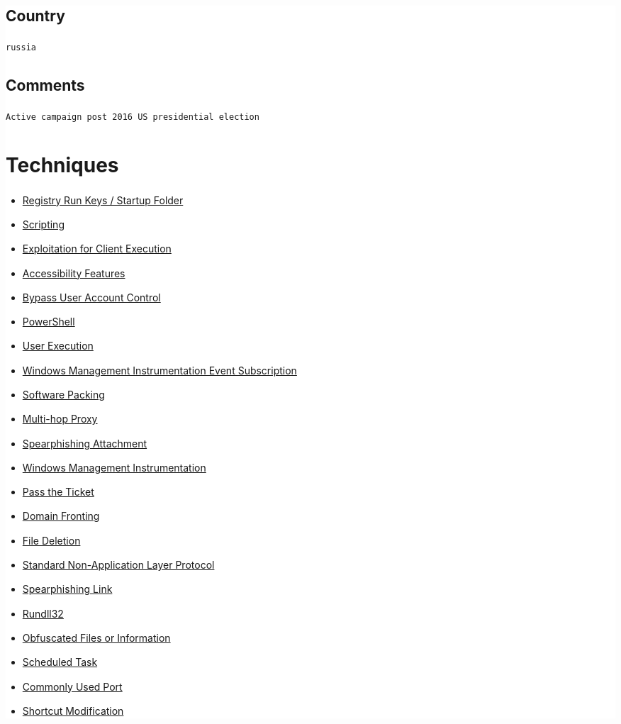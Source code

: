 ## Country

```
russia
```

## Comments

```
Active campaign post 2016 US presidential election
```

# Techniques


* [Registry Run Keys / Startup Folder](../techniques/Registry-Run-Keys---Startup-Folder.md)

* [Scripting](../techniques/Scripting.md)
    
* [Exploitation for Client Execution](../techniques/Exploitation-for-Client-Execution.md)
    
* [Accessibility Features](../techniques/Accessibility-Features.md)
    
* [Bypass User Account Control](../techniques/Bypass-User-Account-Control.md)
    
* [PowerShell](../techniques/PowerShell.md)
    
* [User Execution](../techniques/User-Execution.md)
    
* [Windows Management Instrumentation Event Subscription](../techniques/Windows-Management-Instrumentation-Event-Subscription.md)
    
* [Software Packing](../techniques/Software-Packing.md)
    
* [Multi-hop Proxy](../techniques/Multi-hop-Proxy.md)
    
* [Spearphishing Attachment](../techniques/Spearphishing-Attachment.md)
    
* [Windows Management Instrumentation](../techniques/Windows-Management-Instrumentation.md)
    
* [Pass the Ticket](../techniques/Pass-the-Ticket.md)
    
* [Domain Fronting](../techniques/Domain-Fronting.md)
    
* [File Deletion](../techniques/File-Deletion.md)
    
* [Standard Non-Application Layer Protocol](../techniques/Standard-Non-Application-Layer-Protocol.md)
    
* [Spearphishing Link](../techniques/Spearphishing-Link.md)
    
* [Rundll32](../techniques/Rundll32.md)
    
* [Obfuscated Files or Information](../techniques/Obfuscated-Files-or-Information.md)
    
* [Scheduled Task](../techniques/Scheduled-Task.md)
    
* [Commonly Used Port](../techniques/Commonly-Used-Port.md)
    
* [Shortcut Modification](../techniques/Shortcut-Modification.md)
    